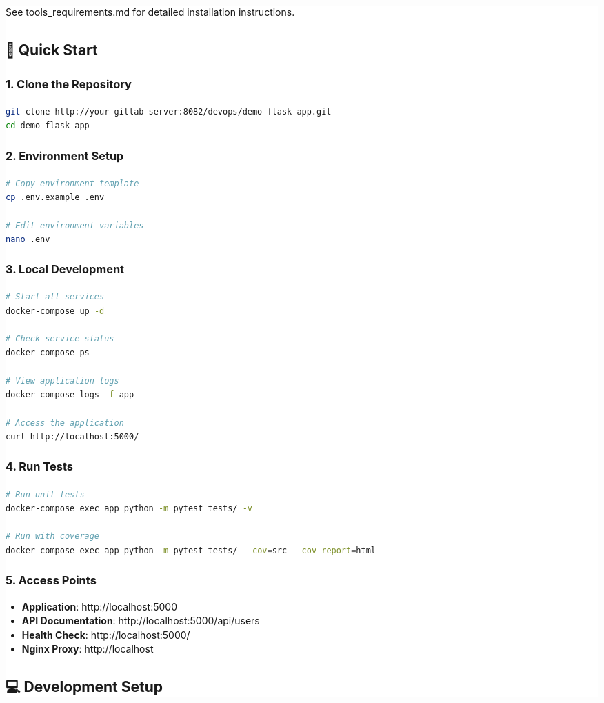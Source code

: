 See [tools_requirements.md](tools_requirements.md) for detailed installation instructions.

## 🚀 Quick Start

### 1. Clone the Repository
```bash
git clone http://your-gitlab-server:8082/devops/demo-flask-app.git
cd demo-flask-app
```

### 2. Environment Setup
```bash
# Copy environment template
cp .env.example .env

# Edit environment variables
nano .env
```

### 3. Local Development
```bash
# Start all services
docker-compose up -d

# Check service status
docker-compose ps

# View application logs
docker-compose logs -f app

# Access the application
curl http://localhost:5000/
```

### 4. Run Tests
```bash
# Run unit tests
docker-compose exec app python -m pytest tests/ -v

# Run with coverage
docker-compose exec app python -m pytest tests/ --cov=src --cov-report=html
```

### 5. Access Points
- **Application**: http://localhost:5000
- **API Documentation**: http://localhost:5000/api/users
- **Health Check**: http://localhost:5000/
- **Nginx Proxy**: http://localhost

## 💻 Development Setup
